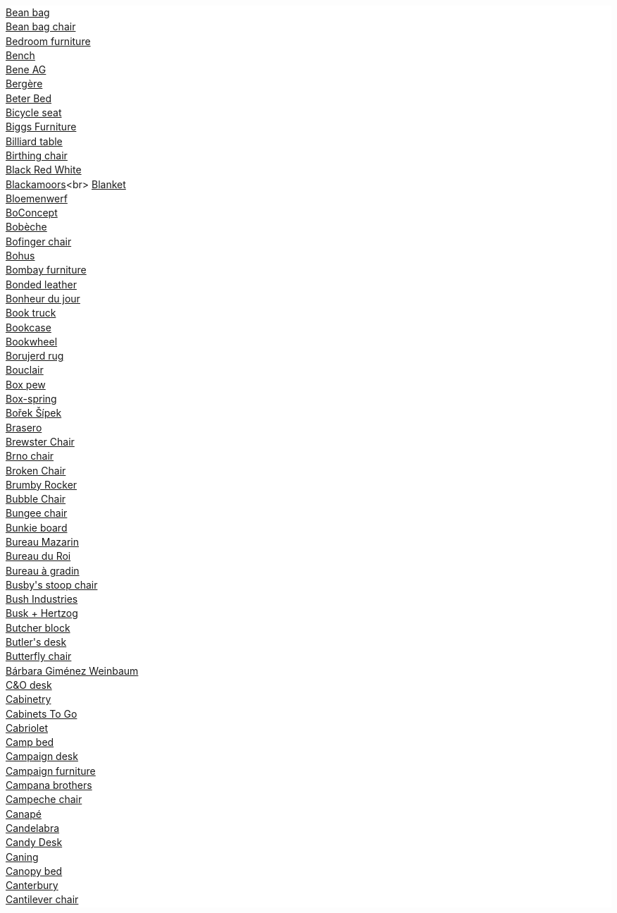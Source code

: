 [Bean bag](https://en.wikipedia.org/wiki/Bean_bag)<br>
[Bean bag chair](https://en.wikipedia.org/wiki/Bean_bag_chair)<br>
[Bedroom furniture](https://en.wikipedia.org/wiki/Bedroom_furniture)<br>
[Bench](https://en.wikipedia.org/wiki/Bench_(furniture))<br>
[Bene AG](https://en.wikipedia.org/wiki/Bene_AG)<br>
[Bergère](https://en.wikipedia.org/wiki/Bergère)<br>
[Beter Bed](https://en.wikipedia.org/wiki/Beter_Bed)<br>
[Bicycle seat](https://en.wikipedia.org/wiki/Bicycle_seat)<br>
[Biggs Furniture](https://en.wikipedia.org/wiki/Biggs_Furniture)<br>
[Billiard table](https://en.wikipedia.org/wiki/Billiard_table)<br>
[Birthing chair](https://en.wikipedia.org/wiki/Birthing_chair)<br>
[Black Red White](https://en.wikipedia.org/wiki/Black_Red_White)<br>
[Blackamoors](https://en.wikipedia.org/wiki/Blackamoors_(decorative_arts))<br>
[Blanket](https://en.wikipedia.org/wiki/Blanket)<br>
[Bloemenwerf](https://en.wikipedia.org/wiki/Bloemenwerf)<br>
[BoConcept](https://en.wikipedia.org/wiki/BoConcept)<br>
[Bobèche](https://en.wikipedia.org/wiki/Bobèche)<br>
[Bofinger chair](https://en.wikipedia.org/wiki/Bofinger_chair)<br>
[Bohus](https://en.wikipedia.org/wiki/Bohus_(retailer))<br>
[Bombay furniture](https://en.wikipedia.org/wiki/Bombay_furniture)<br>
[Bonded leather](https://en.wikipedia.org/wiki/Bonded_leather)<br>
[Bonheur du jour](https://en.wikipedia.org/wiki/Bonheur_du_jour)<br>
[Book truck](https://en.wikipedia.org/wiki/Book_truck)<br>
[Bookcase](https://en.wikipedia.org/wiki/Bookcase)<br>
[Bookwheel](https://en.wikipedia.org/wiki/Bookwheel)<br>
[Borujerd rug](https://en.wikipedia.org/wiki/Borujerd_rug)<br>
[Bouclair](https://en.wikipedia.org/wiki/Bouclair)<br>
[Box pew](https://en.wikipedia.org/wiki/Box_pew)<br>
[Box-spring](https://en.wikipedia.org/wiki/Box-spring)<br>
[Bořek Šípek](https://en.wikipedia.org/wiki/Bořek_Šípek)<br>
[Brasero](https://en.wikipedia.org/wiki/Brasero_(heater))<br>
[Brewster Chair](https://en.wikipedia.org/wiki/Brewster_Chair)<br>
[Brno chair](https://en.wikipedia.org/wiki/Brno_chair)<br>
[Broken Chair](https://en.wikipedia.org/wiki/Broken_Chair)<br>
[Brumby Rocker](https://en.wikipedia.org/wiki/Brumby_Rocker)<br>
[Bubble Chair](https://en.wikipedia.org/wiki/Bubble_Chair)<br>
[Bungee chair](https://en.wikipedia.org/wiki/Bungee_chair)<br>
[Bunkie board](https://en.wikipedia.org/wiki/Bunkie_board)<br>
[Bureau Mazarin](https://en.wikipedia.org/wiki/Bureau_Mazarin)<br>
[Bureau du Roi](https://en.wikipedia.org/wiki/Bureau_du_Roi)<br>
[Bureau à gradin](https://en.wikipedia.org/wiki/Bureau_à_gradin)<br>
[Busby's stoop chair](https://en.wikipedia.org/wiki/Busby's_stoop_chair)<br>
[Bush Industries](https://en.wikipedia.org/wiki/Bush_Industries)<br>
[Busk + Hertzog](https://en.wikipedia.org/wiki/Busk_+_Hertzog)<br>
[Butcher block](https://en.wikipedia.org/wiki/Butcher_block)<br>
[Butler's desk](https://en.wikipedia.org/wiki/Butler's_desk)<br>
[Butterfly chair](https://en.wikipedia.org/wiki/Butterfly_chair)<br>
[Bárbara Giménez Weinbaum](https://en.wikipedia.org/wiki/Bárbara_Giménez_Weinbaum)<br>
[C&O desk](https://en.wikipedia.org/wiki/C&O_desk)<br>
[Cabinetry](https://en.wikipedia.org/wiki/Cabinetry)<br>
[Cabinets To Go](https://en.wikipedia.org/wiki/Cabinets_To_Go)<br>
[Cabriolet](https://en.wikipedia.org/wiki/Cabriolet_(furniture))<br>
[Camp bed](https://en.wikipedia.org/wiki/Camp_bed)<br>
[Campaign desk](https://en.wikipedia.org/wiki/Campaign_desk)<br>
[Campaign furniture](https://en.wikipedia.org/wiki/Campaign_furniture)<br>
[Campana brothers](https://en.wikipedia.org/wiki/Campana_brothers)<br>
[Campeche chair](https://en.wikipedia.org/wiki/Campeche_chair)<br>
[Canapé](https://en.wikipedia.org/wiki/Canapé_(furniture))<br>
[Candelabra](https://en.wikipedia.org/wiki/Candelabra)<br>
[Candy Desk](https://en.wikipedia.org/wiki/Candy_Desk)<br>
[Caning](https://en.wikipedia.org/wiki/Caning_(furniture))<br>
[Canopy bed](https://en.wikipedia.org/wiki/Canopy_bed)<br>
[Canterbury](https://en.wikipedia.org/wiki/Canterbury_(furniture))<br>
[Cantilever chair](https://en.wikipedia.org/wiki/Cantilever_chair)<br>